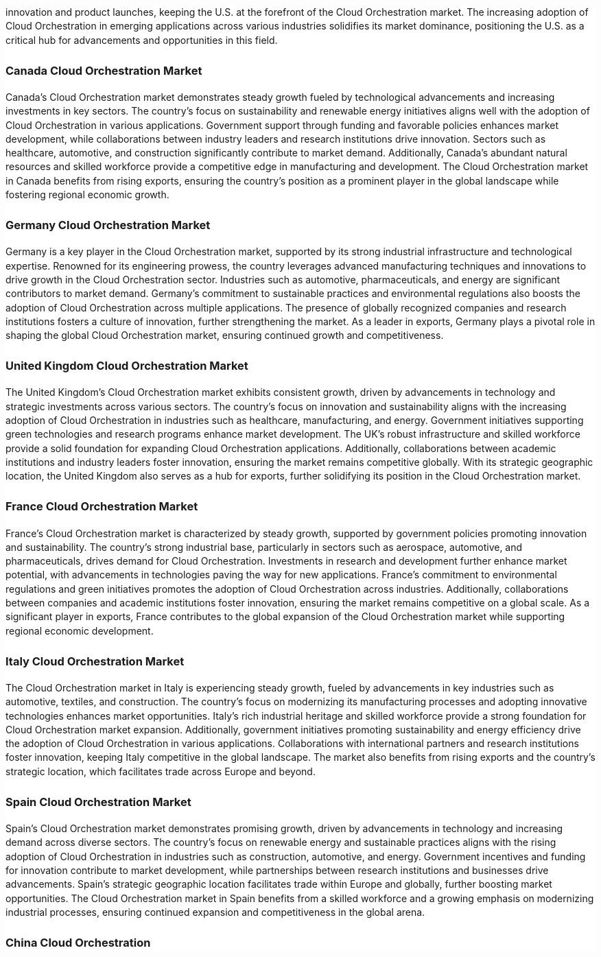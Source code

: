 innovation and product launches, keeping the U.S. at the forefront of the Cloud Orchestration market. The increasing adoption of Cloud Orchestration in emerging applications across various industries solidifies its market dominance, positioning the U.S. as a critical hub for advancements and opportunities in this field.</p><h3>Canada Cloud Orchestration Market</h3><p>Canada&rsquo;s Cloud Orchestration market demonstrates steady growth fueled by technological advancements and increasing investments in key sectors. The country&rsquo;s focus on sustainability and renewable energy initiatives aligns well with the adoption of Cloud Orchestration in various applications. Government support through funding and favorable policies enhances market development, while collaborations between industry leaders and research institutions drive innovation. Sectors such as healthcare, automotive, and construction significantly contribute to market demand. Additionally, Canada&rsquo;s abundant natural resources and skilled workforce provide a competitive edge in manufacturing and development. The Cloud Orchestration market in Canada benefits from rising exports, ensuring the country&rsquo;s position as a prominent player in the global landscape while fostering regional economic growth.</p><h3>Germany Cloud Orchestration Market</h3><p>Germany is a key player in the Cloud Orchestration market, supported by its strong industrial infrastructure and technological expertise. Renowned for its engineering prowess, the country leverages advanced manufacturing techniques and innovations to drive growth in the Cloud Orchestration sector. Industries such as automotive, pharmaceuticals, and energy are significant contributors to market demand. Germany&rsquo;s commitment to sustainable practices and environmental regulations also boosts the adoption of Cloud Orchestration across multiple applications. The presence of globally recognized companies and research institutions fosters a culture of innovation, further strengthening the market. As a leader in exports, Germany plays a pivotal role in shaping the global Cloud Orchestration market, ensuring continued growth and competitiveness.</p><h3>United Kingdom Cloud Orchestration Market</h3><p>The United Kingdom&rsquo;s Cloud Orchestration market exhibits consistent growth, driven by advancements in technology and strategic investments across various sectors. The country&rsquo;s focus on innovation and sustainability aligns with the increasing adoption of Cloud Orchestration in industries such as healthcare, manufacturing, and energy. Government initiatives supporting green technologies and research programs enhance market development. The UK&rsquo;s robust infrastructure and skilled workforce provide a solid foundation for expanding Cloud Orchestration applications. Additionally, collaborations between academic institutions and industry leaders foster innovation, ensuring the market remains competitive globally. With its strategic geographic location, the United Kingdom also serves as a hub for exports, further solidifying its position in the Cloud Orchestration market.</p><h3>France Cloud Orchestration Market</h3><p>France&rsquo;s Cloud Orchestration market is characterized by steady growth, supported by government policies promoting innovation and sustainability. The country&rsquo;s strong industrial base, particularly in sectors such as aerospace, automotive, and pharmaceuticals, drives demand for Cloud Orchestration. Investments in research and development further enhance market potential, with advancements in technologies paving the way for new applications. France&rsquo;s commitment to environmental regulations and green initiatives promotes the adoption of Cloud Orchestration across industries. Additionally, collaborations between companies and academic institutions foster innovation, ensuring the market remains competitive on a global scale. As a significant player in exports, France contributes to the global expansion of the Cloud Orchestration market while supporting regional economic development.</p><h3>Italy Cloud Orchestration Market</h3><p>The Cloud Orchestration market in Italy is experiencing steady growth, fueled by advancements in key industries such as automotive, textiles, and construction. The country&rsquo;s focus on modernizing its manufacturing processes and adopting innovative technologies enhances market opportunities. Italy&rsquo;s rich industrial heritage and skilled workforce provide a strong foundation for Cloud Orchestration market expansion. Additionally, government initiatives promoting sustainability and energy efficiency drive the adoption of Cloud Orchestration in various applications. Collaborations with international partners and research institutions foster innovation, keeping Italy competitive in the global landscape. The market also benefits from rising exports and the country&rsquo;s strategic location, which facilitates trade across Europe and beyond.</p><h3>Spain Cloud Orchestration Market</h3><p>Spain&rsquo;s Cloud Orchestration market demonstrates promising growth, driven by advancements in technology and increasing demand across diverse sectors. The country&rsquo;s focus on renewable energy and sustainable practices aligns with the rising adoption of Cloud Orchestration in industries such as construction, automotive, and energy. Government incentives and funding for innovation contribute to market development, while partnerships between research institutions and businesses drive advancements. Spain&rsquo;s strategic geographic location facilitates trade within Europe and globally, further boosting market opportunities. The Cloud Orchestration market in Spain benefits from a skilled workforce and a growing emphasis on modernizing industrial processes, ensuring continued expansion and competitiveness in the global arena.</p><h3>China Cloud Orchestration